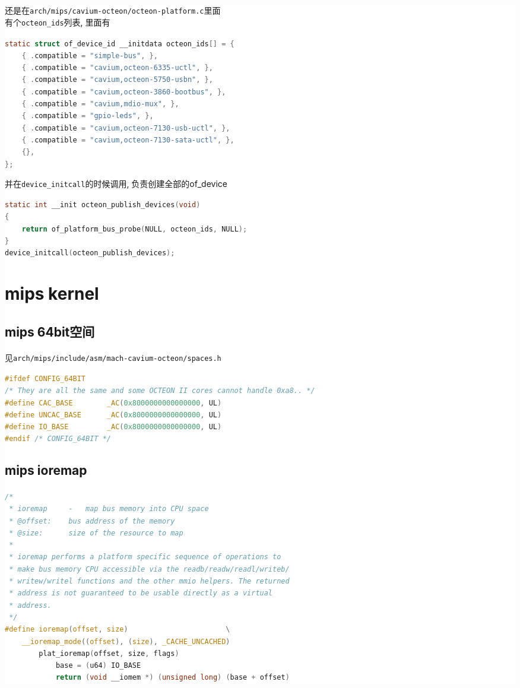 还是在`arch/mips/cavium-octeon/octeon-platform.c`里面  
有个`octeon_ids`列表, 里面有
```c
static struct of_device_id __initdata octeon_ids[] = { 
    { .compatible = "simple-bus", },
    { .compatible = "cavium,octeon-6335-uctl", },
    { .compatible = "cavium,octeon-5750-usbn", },
    { .compatible = "cavium,octeon-3860-bootbus", },
    { .compatible = "cavium,mdio-mux", },
    { .compatible = "gpio-leds", },
    { .compatible = "cavium,octeon-7130-usb-uctl", },
    { .compatible = "cavium,octeon-7130-sata-uctl", },
    {}, 
};
```
并在`device_initcall`的时候调用, 负责创建全部的of_device
```c
static int __init octeon_publish_devices(void)
{
    return of_platform_bus_probe(NULL, octeon_ids, NULL);
}
device_initcall(octeon_publish_devices);
```

# mips kernel
## mips 64bit空间
见`arch/mips/include/asm/mach-cavium-octeon/spaces.h`
```c
#ifdef CONFIG_64BIT
/* They are all the same and some OCTEON II cores cannot handle 0xa8.. */
#define CAC_BASE        _AC(0x8000000000000000, UL)
#define UNCAC_BASE      _AC(0x8000000000000000, UL)
#define IO_BASE         _AC(0x8000000000000000, UL)
#endif /* CONFIG_64BIT */
```

## mips ioremap
```c
/*
 * ioremap     -   map bus memory into CPU space
 * @offset:    bus address of the memory
 * @size:      size of the resource to map
 *
 * ioremap performs a platform specific sequence of operations to
 * make bus memory CPU accessible via the readb/readw/readl/writeb/
 * writew/writel functions and the other mmio helpers. The returned
 * address is not guaranteed to be usable directly as a virtual
 * address.
 */
#define ioremap(offset, size)                       \
    __ioremap_mode((offset), (size), _CACHE_UNCACHED)
        plat_ioremap(offset, size, flags)
            base = (u64) IO_BASE
            return (void __iomem *) (unsigned long) (base + offset)
```
